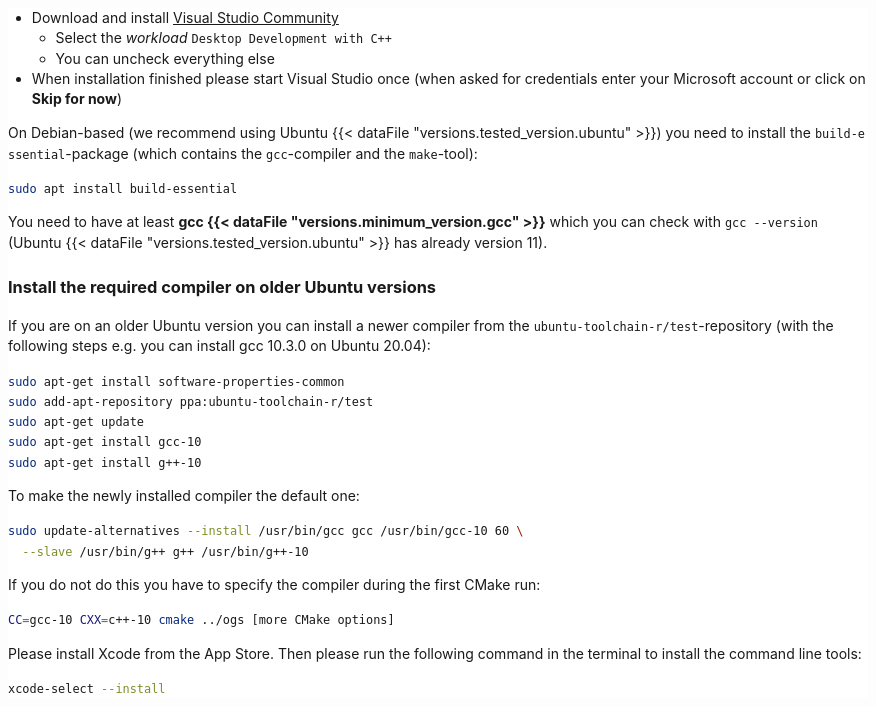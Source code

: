 - Download and install [Visual Studio Community](https://www.visualstudio.com)
  - Select the *workload* `Desktop Development with C++`
  - You can uncheck everything else
- When installation finished please start Visual Studio once (when asked for credentials enter your Microsoft account or click on **Skip for now**)

</div>

<div class='linux'>

On Debian-based (we recommend using Ubuntu {{< dataFile "versions.tested_version.ubuntu" >}}) you need to install the `build-essential`-package (which contains the `gcc`-compiler and the `make`-tool):

```bash
sudo apt install build-essential
```

You need to have at least **gcc {{< dataFile "versions.minimum_version.gcc" >}}** which you can check with `gcc --version` (Ubuntu {{< dataFile "versions.tested_version.ubuntu" >}} has already version 11).

<div class='note'>

### Install the required compiler on older Ubuntu versions

If you are on an older Ubuntu version you can install a newer compiler from the `ubuntu-toolchain-r/test`-repository (with the following steps e.g. you can install gcc 10.3.0 on Ubuntu 20.04):

```bash
sudo apt-get install software-properties-common
sudo add-apt-repository ppa:ubuntu-toolchain-r/test
sudo apt-get update
sudo apt-get install gcc-10
sudo apt-get install g++-10
```

To make the newly installed compiler the default one:

```bash
sudo update-alternatives --install /usr/bin/gcc gcc /usr/bin/gcc-10 60 \
  --slave /usr/bin/g++ g++ /usr/bin/g++-10
```

If you do not do this you have to specify the compiler during the first CMake run:

```bash
CC=gcc-10 CXX=c++-10 cmake ../ogs [more CMake options]
```

</div>

</div>

<div class='mac'>
Please install Xcode from the App Store. Then please run the following command in the terminal to install the command line tools:

```bash
xcode-select --install
```
